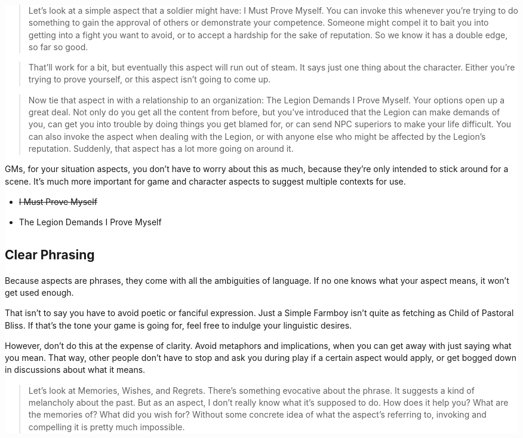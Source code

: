 > Let’s look at a simple aspect that a soldier might have: <span class="aspect">I Must
Prove Myself</span>. You can invoke this whenever you’re trying to do
something to gain the approval of others or demonstrate your competence.
Someone might compel it to bait you into getting into a fight you want to
avoid, or to accept a hardship for the sake of reputation. So we know it has a
double edge, so far so good.

>

> That’ll work for a bit, but eventually this aspect will run out of steam. It
says just one thing about the character. Either you’re trying to prove
yourself, or this aspect isn’t going to come up.

>

> Now tie that aspect in with a relationship to an organization:
<span class="aspect">The Legion Demands I Prove Myself</span>. Your options open up a
great deal. Not only do you get all the content from before, but you’ve
introduced that the Legion can make demands of you, can get you into trouble
by doing things you get blamed for, or can send NPC superiors to make your
life difficult. You can also invoke the aspect when dealing with the Legion,
or with anyone else who might be affected by the Legion’s reputation.
Suddenly, that aspect has a lot more going on around it.

GMs, for your situation aspects, you don’t have to worry about this as much,
because they’re only intended to stick around for a scene. It’s much more
important for game and character aspects to suggest multiple contexts for use.

* ~~<span class="aspect">I Must Prove Myself</span>~~

* <span class="aspect">The Legion Demands I Prove Myself</span>

## Clear Phrasing

Because aspects are phrases, they come with all the ambiguities of language.
If no one knows what your aspect means, it won’t get used enough.

That isn’t to say you have to avoid poetic or fanciful expression.
<span class="aspect">Just a Simple Farmboy</span> isn’t quite as fetching as
<span class="aspect">Child of Pastoral Bliss</span>. If that’s the tone your game is
going for, feel free to indulge your linguistic desires.

However, don’t do this at the expense of clarity. Avoid metaphors and
implications, when you can get away with just saying what you mean. That way,
other people don’t have to stop and ask you during play if a certain aspect
would apply, or get bogged down in discussions about what it means.

> Let’s look at <span class="aspect">Memories, Wishes, and Regrets</span>. There’s
something evocative about the phrase. It suggests a kind of melancholy about
the past. But as an aspect, I don’t really know what it’s supposed to do. How
does it help you? What are the memories of? What did you wish for? Without
some concrete idea of what the aspect’s referring to, invoking and compelling
it is pretty much impossible.

>
